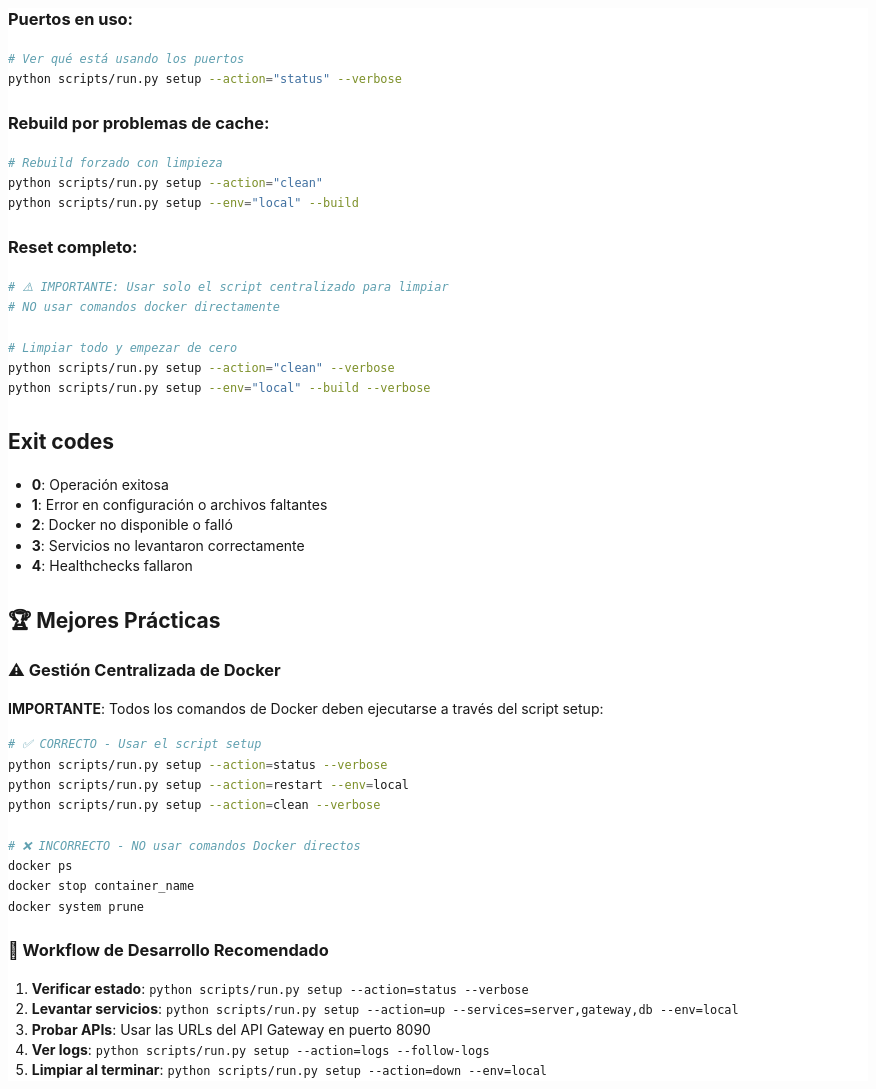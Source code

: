### Puertos en uso:
```bash
# Ver qué está usando los puertos
python scripts/run.py setup --action="status" --verbose
```

### Rebuild por problemas de cache:
```bash
# Rebuild forzado con limpieza
python scripts/run.py setup --action="clean"
python scripts/run.py setup --env="local" --build
```

### Reset completo:
```bash
# ⚠️ IMPORTANTE: Usar solo el script centralizado para limpiar
# NO usar comandos docker directamente

# Limpiar todo y empezar de cero
python scripts/run.py setup --action="clean" --verbose
python scripts/run.py setup --env="local" --build --verbose
```

## Exit codes

- **0**: Operación exitosa
- **1**: Error en configuración o archivos faltantes
- **2**: Docker no disponible o falló
- **3**: Servicios no levantaron correctamente
- **4**: Healthchecks fallaron

## 🏆 Mejores Prácticas

### ⚠️ Gestión Centralizada de Docker
**IMPORTANTE**: Todos los comandos de Docker deben ejecutarse a través del script setup:

```bash
# ✅ CORRECTO - Usar el script setup
python scripts/run.py setup --action=status --verbose
python scripts/run.py setup --action=restart --env=local
python scripts/run.py setup --action=clean --verbose

# ❌ INCORRECTO - NO usar comandos Docker directos
docker ps
docker stop container_name
docker system prune
```

### 🔄 Workflow de Desarrollo Recomendado
1. **Verificar estado**: `python scripts/run.py setup --action=status --verbose`
2. **Levantar servicios**: `python scripts/run.py setup --action=up --services=server,gateway,db --env=local`
3. **Probar APIs**: Usar las URLs del API Gateway en puerto 8090
4. **Ver logs**: `python scripts/run.py setup --action=logs --follow-logs`
5. **Limpiar al terminar**: `python scripts/run.py setup --action=down --env=local`
